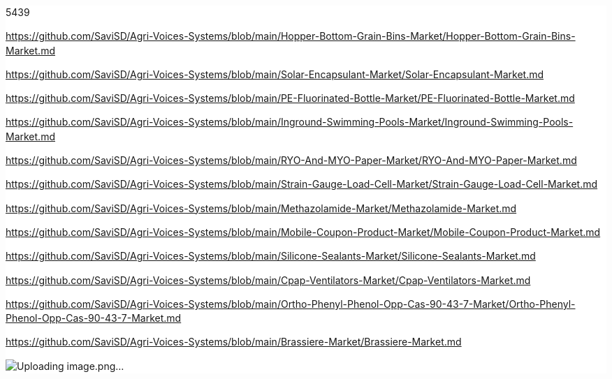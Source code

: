 5439</p><p><a href="https://github.com/SaviSD/Agri-Voices-Systems/blob/main/Hopper-Bottom-Grain-Bins-Market/Hopper-Bottom-Grain-Bins-Market.md">https://github.com/SaviSD/Agri-Voices-Systems/blob/main/Hopper-Bottom-Grain-Bins-Market/Hopper-Bottom-Grain-Bins-Market.md</a></p><p><a href="https://github.com/SaviSD/Agri-Voices-Systems/blob/main/Solar-Encapsulant-Market/Solar-Encapsulant-Market.md">https://github.com/SaviSD/Agri-Voices-Systems/blob/main/Solar-Encapsulant-Market/Solar-Encapsulant-Market.md</a></p><p><a href="https://github.com/SaviSD/Agri-Voices-Systems/blob/main/PE-Fluorinated-Bottle-Market/PE-Fluorinated-Bottle-Market.md">https://github.com/SaviSD/Agri-Voices-Systems/blob/main/PE-Fluorinated-Bottle-Market/PE-Fluorinated-Bottle-Market.md</a></p><p><a href="https://github.com/SaviSD/Agri-Voices-Systems/blob/main/Inground-Swimming-Pools-Market/Inground-Swimming-Pools-Market.md">https://github.com/SaviSD/Agri-Voices-Systems/blob/main/Inground-Swimming-Pools-Market/Inground-Swimming-Pools-Market.md</a></p><p><a href="https://github.com/SaviSD/Agri-Voices-Systems/blob/main/RYO-And-MYO-Paper-Market/RYO-And-MYO-Paper-Market.md">https://github.com/SaviSD/Agri-Voices-Systems/blob/main/RYO-And-MYO-Paper-Market/RYO-And-MYO-Paper-Market.md</a></p><p><a href="https://github.com/SaviSD/Agri-Voices-Systems/blob/main/Strain-Gauge-Load-Cell-Market/Strain-Gauge-Load-Cell-Market.md">https://github.com/SaviSD/Agri-Voices-Systems/blob/main/Strain-Gauge-Load-Cell-Market/Strain-Gauge-Load-Cell-Market.md</a></p><p><a href="https://github.com/SaviSD/Agri-Voices-Systems/blob/main/Methazolamide-Market/Methazolamide-Market.md">https://github.com/SaviSD/Agri-Voices-Systems/blob/main/Methazolamide-Market/Methazolamide-Market.md</a></p><p><a href="https://github.com/SaviSD/Agri-Voices-Systems/blob/main/Mobile-Coupon-Product-Market/Mobile-Coupon-Product-Market.md">https://github.com/SaviSD/Agri-Voices-Systems/blob/main/Mobile-Coupon-Product-Market/Mobile-Coupon-Product-Market.md</a></p><p><a href="https://github.com/SaviSD/Agri-Voices-Systems/blob/main/Silicone-Sealants-Market/Silicone-Sealants-Market.md">https://github.com/SaviSD/Agri-Voices-Systems/blob/main/Silicone-Sealants-Market/Silicone-Sealants-Market.md</a></p><p><a href="https://github.com/SaviSD/Agri-Voices-Systems/blob/main/Cpap-Ventilators-Market/Cpap-Ventilators-Market.md">https://github.com/SaviSD/Agri-Voices-Systems/blob/main/Cpap-Ventilators-Market/Cpap-Ventilators-Market.md</a></p><p><a href="https://github.com/SaviSD/Agri-Voices-Systems/blob/main/Ortho-Phenyl-Phenol-Opp-Cas-90-43-7-Market/Ortho-Phenyl-Phenol-Opp-Cas-90-43-7-Market.md">https://github.com/SaviSD/Agri-Voices-Systems/blob/main/Ortho-Phenyl-Phenol-Opp-Cas-90-43-7-Market/Ortho-Phenyl-Phenol-Opp-Cas-90-43-7-Market.md</a></p><p><a href="https://github.com/SaviSD/Agri-Voices-Systems/blob/main/Brassiere-Market/Brassiere-Market.md">https://github.com/SaviSD/Agri-Voices-Systems/blob/main/Brassiere-Market/Brassiere-Market.md</a></p>
![Uploading image.png…]()

